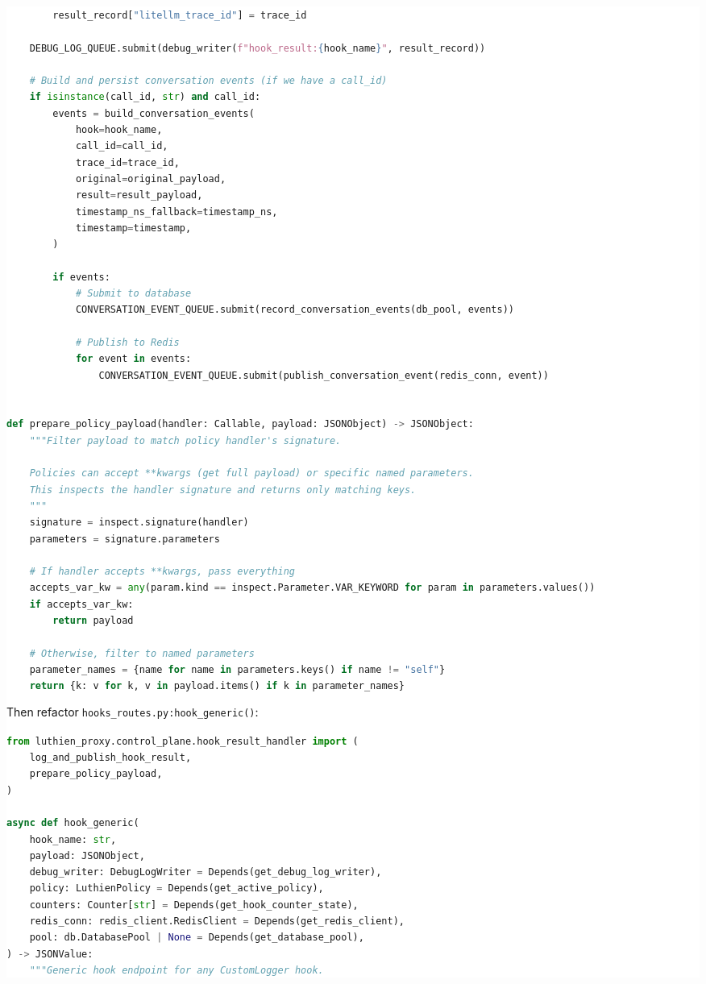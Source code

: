 ```python
        result_record["litellm_trace_id"] = trace_id

    DEBUG_LOG_QUEUE.submit(debug_writer(f"hook_result:{hook_name}", result_record))

    # Build and persist conversation events (if we have a call_id)
    if isinstance(call_id, str) and call_id:
        events = build_conversation_events(
            hook=hook_name,
            call_id=call_id,
            trace_id=trace_id,
            original=original_payload,
            result=result_payload,
            timestamp_ns_fallback=timestamp_ns,
            timestamp=timestamp,
        )

        if events:
            # Submit to database
            CONVERSATION_EVENT_QUEUE.submit(record_conversation_events(db_pool, events))

            # Publish to Redis
            for event in events:
                CONVERSATION_EVENT_QUEUE.submit(publish_conversation_event(redis_conn, event))


def prepare_policy_payload(handler: Callable, payload: JSONObject) -> JSONObject:
    """Filter payload to match policy handler's signature.

    Policies can accept **kwargs (get full payload) or specific named parameters.
    This inspects the handler signature and returns only matching keys.
    """
    signature = inspect.signature(handler)
    parameters = signature.parameters

    # If handler accepts **kwargs, pass everything
    accepts_var_kw = any(param.kind == inspect.Parameter.VAR_KEYWORD for param in parameters.values())
    if accepts_var_kw:
        return payload

    # Otherwise, filter to named parameters
    parameter_names = {name for name in parameters.keys() if name != "self"}
    return {k: v for k, v in payload.items() if k in parameter_names}
```

Then refactor `hooks_routes.py:hook_generic()`:

```python
from luthien_proxy.control_plane.hook_result_handler import (
    log_and_publish_hook_result,
    prepare_policy_payload,
)

async def hook_generic(
    hook_name: str,
    payload: JSONObject,
    debug_writer: DebugLogWriter = Depends(get_debug_log_writer),
    policy: LuthienPolicy = Depends(get_active_policy),
    counters: Counter[str] = Depends(get_hook_counter_state),
    redis_conn: redis_client.RedisClient = Depends(get_redis_client),
    pool: db.DatabasePool | None = Depends(get_database_pool),
) -> JSONValue:
    """Generic hook endpoint for any CustomLogger hook.

```